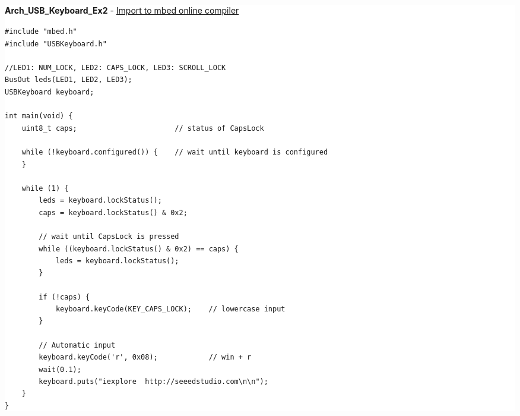 **Arch_USB_Keyboard_Ex2** - [Import to mbed online compiler](https://mbed.org/compiler/#import:https://mbed.org/users/yihui/code/Arch_USB_Keyboard_Ex2)

~~~~{.cpp}
#include "mbed.h"
#include "USBKeyboard.h"
 
//LED1: NUM_LOCK, LED2: CAPS_LOCK, LED3: SCROLL_LOCK
BusOut leds(LED1, LED2, LED3);
USBKeyboard keyboard;
 
int main(void) {
    uint8_t caps;                       // status of CapsLock
    
    while (!keyboard.configured()) {    // wait until keyboard is configured
    }
 
    while (1) {
        leds = keyboard.lockStatus();
        caps = keyboard.lockStatus() & 0x2;
        
        // wait until CapsLock is pressed
        while ((keyboard.lockStatus() & 0x2) == caps) {
            leds = keyboard.lockStatus();
        }
        
        if (!caps) {
            keyboard.keyCode(KEY_CAPS_LOCK);    // lowercase input
        }
        
        // Automatic input
        keyboard.keyCode('r', 0x08);            // win + r
        wait(0.1);
        keyboard.puts("iexplore  http://seeedstudio.com\n\n");
    }
}
~~~~



